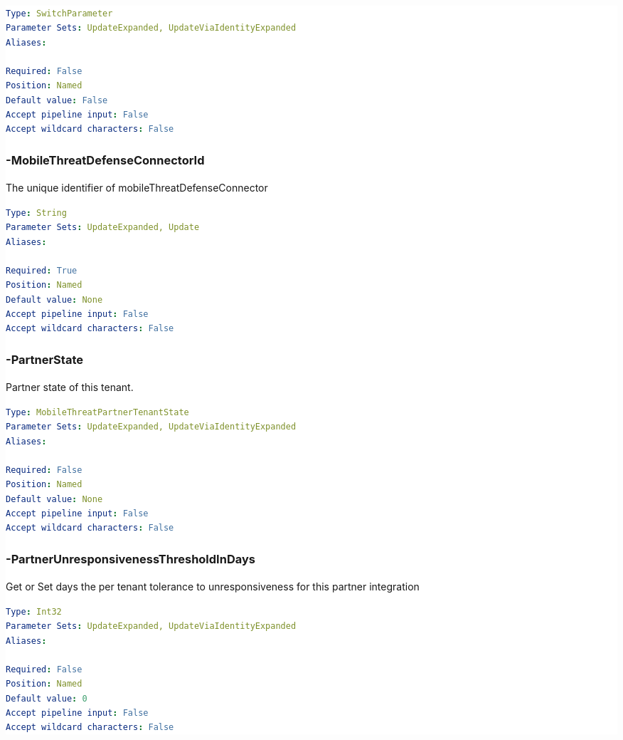 ```yaml
Type: SwitchParameter
Parameter Sets: UpdateExpanded, UpdateViaIdentityExpanded
Aliases:

Required: False
Position: Named
Default value: False
Accept pipeline input: False
Accept wildcard characters: False
```

### -MobileThreatDefenseConnectorId
The unique identifier of mobileThreatDefenseConnector

```yaml
Type: String
Parameter Sets: UpdateExpanded, Update
Aliases:

Required: True
Position: Named
Default value: None
Accept pipeline input: False
Accept wildcard characters: False
```

### -PartnerState
Partner state of this tenant.

```yaml
Type: MobileThreatPartnerTenantState
Parameter Sets: UpdateExpanded, UpdateViaIdentityExpanded
Aliases:

Required: False
Position: Named
Default value: None
Accept pipeline input: False
Accept wildcard characters: False
```

### -PartnerUnresponsivenessThresholdInDays
Get or Set days the per tenant tolerance to unresponsiveness for this partner integration

```yaml
Type: Int32
Parameter Sets: UpdateExpanded, UpdateViaIdentityExpanded
Aliases:

Required: False
Position: Named
Default value: 0
Accept pipeline input: False
Accept wildcard characters: False
```
